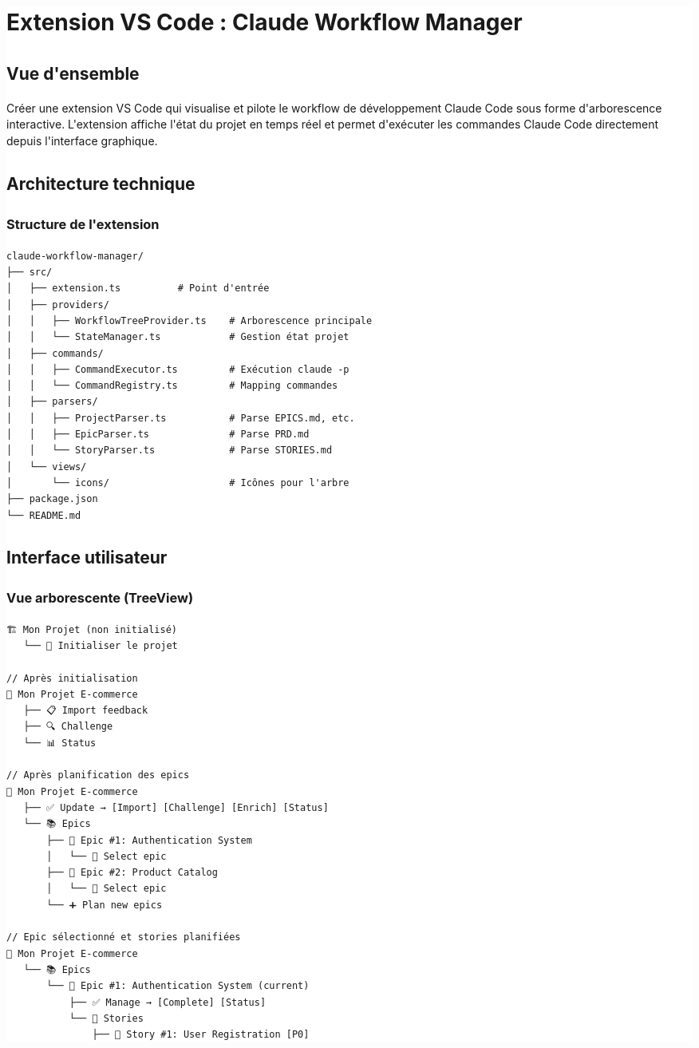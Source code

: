 # Extension VS Code : Claude Workflow Manager

## Vue d'ensemble

Créer une extension VS Code qui visualise et pilote le workflow de développement Claude Code sous forme d'arborescence interactive. L'extension affiche l'état du projet en temps réel et permet d'exécuter les commandes Claude Code directement depuis l'interface graphique.

## Architecture technique

### Structure de l'extension
```
claude-workflow-manager/
├── src/
│   ├── extension.ts          # Point d'entrée
│   ├── providers/
│   │   ├── WorkflowTreeProvider.ts    # Arborescence principale
│   │   └── StateManager.ts            # Gestion état projet
│   ├── commands/
│   │   ├── CommandExecutor.ts         # Exécution claude -p
│   │   └── CommandRegistry.ts         # Mapping commandes
│   ├── parsers/
│   │   ├── ProjectParser.ts           # Parse EPICS.md, etc.
│   │   ├── EpicParser.ts              # Parse PRD.md
│   │   └── StoryParser.ts             # Parse STORIES.md
│   └── views/
│       └── icons/                     # Icônes pour l'arbre
├── package.json
└── README.md
```

## Interface utilisateur

### Vue arborescente (TreeView)
```
🏗️ Mon Projet (non initialisé)
   └── 🔧 Initialiser le projet

// Après initialisation
📁 Mon Projet E-commerce
   ├── 📋 Import feedback
   ├── 🔍 Challenge
   └── 📊 Status

// Après planification des epics
📁 Mon Projet E-commerce
   ├── ✅ Update → [Import] [Challenge] [Enrich] [Status]
   └── 📚 Epics
       ├── 🎯 Epic #1: Authentication System
       │   └── 🔧 Select epic
       ├── 🎯 Epic #2: Product Catalog
       │   └── 🔧 Select epic
       └── ➕ Plan new epics

// Epic sélectionné et stories planifiées
📁 Mon Projet E-commerce
   └── 📚 Epics
       └── 🎯 Epic #1: Authentication System (current)
           ├── ✅ Manage → [Complete] [Status]
           └── 📝 Stories
               ├── 📌 Story #1: User Registration [P0]
```